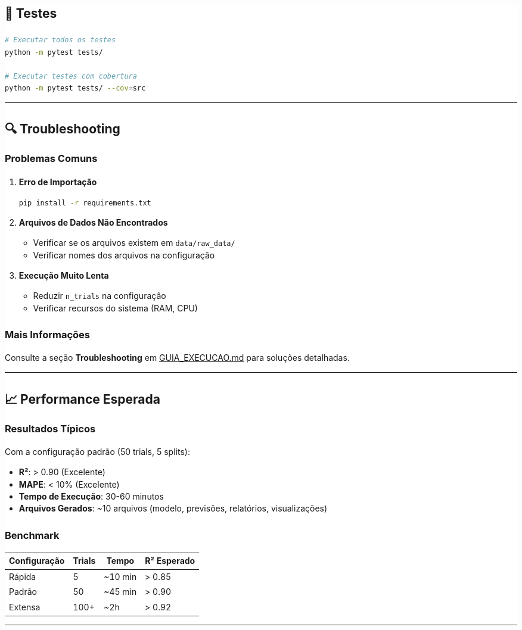 
## 🧪 Testes

```bash
# Executar todos os testes
python -m pytest tests/

# Executar testes com cobertura
python -m pytest tests/ --cov=src
```

---

## 🔍 Troubleshooting

### Problemas Comuns

1. **Erro de Importação**
   ```bash
   pip install -r requirements.txt
   ```

2. **Arquivos de Dados Não Encontrados**
   - Verificar se os arquivos existem em `data/raw_data/`
   - Verificar nomes dos arquivos na configuração

3. **Execução Muito Lenta**
   - Reduzir `n_trials` na configuração
   - Verificar recursos do sistema (RAM, CPU)

### Mais Informações

Consulte a seção **Troubleshooting** em [GUIA_EXECUCAO.md](GUIA_EXECUCAO.md) para soluções detalhadas.

---

## 📈 Performance Esperada

### Resultados Típicos

Com a configuração padrão (50 trials, 5 splits):

- **R²**: > 0.90 (Excelente)
- **MAPE**: < 10% (Excelente)
- **Tempo de Execução**: 30-60 minutos
- **Arquivos Gerados**: ~10 arquivos (modelo, previsões, relatórios, visualizações)

### Benchmark

| Configuração | Trials | Tempo | R² Esperado |
|--------------|--------|-------|-------------|
| Rápida | 5 | ~10 min | > 0.85 |
| Padrão | 50 | ~45 min | > 0.90 |
| Extensa | 100+ | ~2h | > 0.92 |

---